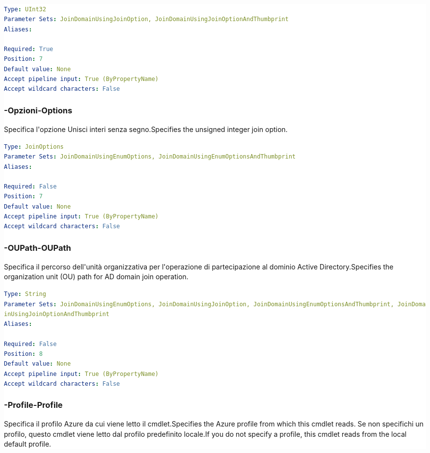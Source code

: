 ```yaml
Type: UInt32
Parameter Sets: JoinDomainUsingJoinOption, JoinDomainUsingJoinOptionAndThumbprint
Aliases: 

Required: True
Position: 7
Default value: None
Accept pipeline input: True (ByPropertyName)
Accept wildcard characters: False
```

### <span data-ttu-id="7f488-141">-Opzioni</span><span class="sxs-lookup"><span data-stu-id="7f488-141">-Options</span></span>
<span data-ttu-id="7f488-142">Specifica l'opzione Unisci interi senza segno.</span><span class="sxs-lookup"><span data-stu-id="7f488-142">Specifies the unsigned integer join option.</span></span>

```yaml
Type: JoinOptions
Parameter Sets: JoinDomainUsingEnumOptions, JoinDomainUsingEnumOptionsAndThumbprint
Aliases: 

Required: False
Position: 7
Default value: None
Accept pipeline input: True (ByPropertyName)
Accept wildcard characters: False
```

### <span data-ttu-id="7f488-143">-OUPath</span><span class="sxs-lookup"><span data-stu-id="7f488-143">-OUPath</span></span>
<span data-ttu-id="7f488-144">Specifica il percorso dell'unità organizzativa per l'operazione di partecipazione al dominio Active Directory.</span><span class="sxs-lookup"><span data-stu-id="7f488-144">Specifies the organization unit (OU) path for AD domain join operation.</span></span>

```yaml
Type: String
Parameter Sets: JoinDomainUsingEnumOptions, JoinDomainUsingJoinOption, JoinDomainUsingEnumOptionsAndThumbprint, JoinDomainUsingJoinOptionAndThumbprint
Aliases: 

Required: False
Position: 8
Default value: None
Accept pipeline input: True (ByPropertyName)
Accept wildcard characters: False
```

### <span data-ttu-id="7f488-145">-Profile</span><span class="sxs-lookup"><span data-stu-id="7f488-145">-Profile</span></span>
<span data-ttu-id="7f488-146">Specifica il profilo Azure da cui viene letto il cmdlet.</span><span class="sxs-lookup"><span data-stu-id="7f488-146">Specifies the Azure profile from which this cmdlet reads.</span></span>
<span data-ttu-id="7f488-147">Se non specifichi un profilo, questo cmdlet viene letto dal profilo predefinito locale.</span><span class="sxs-lookup"><span data-stu-id="7f488-147">If you do not specify a profile, this cmdlet reads from the local default profile.</span></span>
